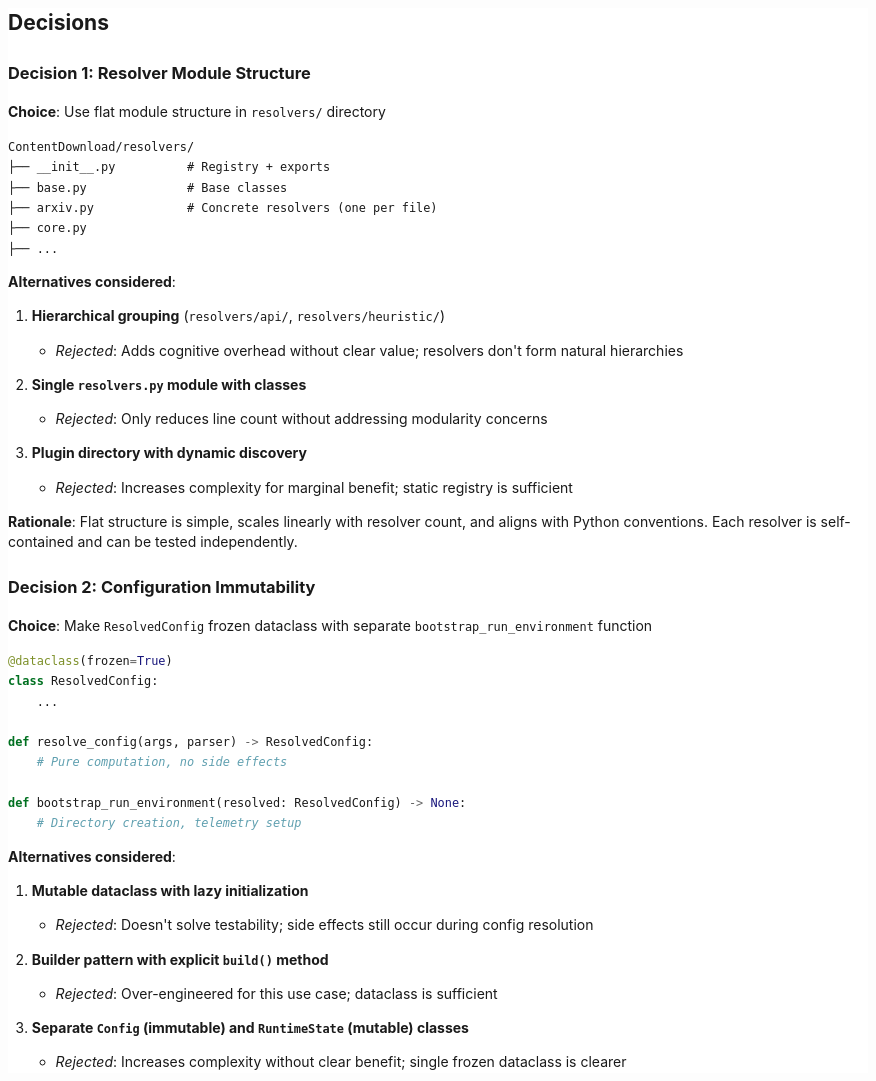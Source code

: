 ## Decisions

### Decision 1: Resolver Module Structure

**Choice**: Use flat module structure in `resolvers/` directory

```
ContentDownload/resolvers/
├── __init__.py          # Registry + exports
├── base.py              # Base classes
├── arxiv.py             # Concrete resolvers (one per file)
├── core.py
├── ...
```

**Alternatives considered**:

1. **Hierarchical grouping** (`resolvers/api/`, `resolvers/heuristic/`)
   - *Rejected*: Adds cognitive overhead without clear value; resolvers don't form natural hierarchies

2. **Single `resolvers.py` module with classes**
   - *Rejected*: Only reduces line count without addressing modularity concerns

3. **Plugin directory with dynamic discovery**
   - *Rejected*: Increases complexity for marginal benefit; static registry is sufficient

**Rationale**: Flat structure is simple, scales linearly with resolver count, and aligns with Python conventions. Each resolver is self-contained and can be tested independently.

### Decision 2: Configuration Immutability

**Choice**: Make `ResolvedConfig` frozen dataclass with separate `bootstrap_run_environment` function

```python
@dataclass(frozen=True)
class ResolvedConfig:
    ...

def resolve_config(args, parser) -> ResolvedConfig:
    # Pure computation, no side effects

def bootstrap_run_environment(resolved: ResolvedConfig) -> None:
    # Directory creation, telemetry setup
```

**Alternatives considered**:

1. **Mutable dataclass with lazy initialization**
   - *Rejected*: Doesn't solve testability; side effects still occur during config resolution

2. **Builder pattern with explicit `build()` method**
   - *Rejected*: Over-engineered for this use case; dataclass is sufficient

3. **Separate `Config` (immutable) and `RuntimeState` (mutable) classes**
   - *Rejected*: Increases complexity without clear benefit; single frozen dataclass is clearer

